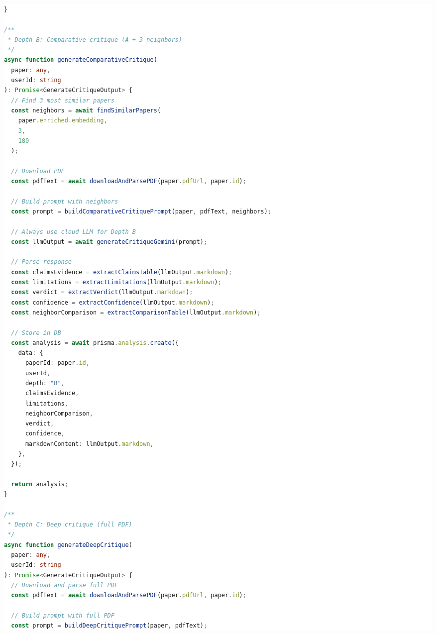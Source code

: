 ```typescript
}

/**
 * Depth B: Comparative critique (A + 3 neighbors)
 */
async function generateComparativeCritique(
  paper: any,
  userId: string
): Promise<GenerateCritiqueOutput> {
  // Find 3 most similar papers
  const neighbors = await findSimilarPapers(
    paper.enriched.embedding,
    3,
    180
  );

  // Download PDF
  const pdfText = await downloadAndParsePDF(paper.pdfUrl, paper.id);

  // Build prompt with neighbors
  const prompt = buildComparativeCritiquePrompt(paper, pdfText, neighbors);

  // Always use cloud LLM for Depth B
  const llmOutput = await generateCritiqueGemini(prompt);

  // Parse response
  const claimsEvidence = extractClaimsTable(llmOutput.markdown);
  const limitations = extractLimitations(llmOutput.markdown);
  const verdict = extractVerdict(llmOutput.markdown);
  const confidence = extractConfidence(llmOutput.markdown);
  const neighborComparison = extractComparisonTable(llmOutput.markdown);

  // Store in DB
  const analysis = await prisma.analysis.create({
    data: {
      paperId: paper.id,
      userId,
      depth: "B",
      claimsEvidence,
      limitations,
      neighborComparison,
      verdict,
      confidence,
      markdownContent: llmOutput.markdown,
    },
  });

  return analysis;
}

/**
 * Depth C: Deep critique (full PDF)
 */
async function generateDeepCritique(
  paper: any,
  userId: string
): Promise<GenerateCritiqueOutput> {
  // Download and parse full PDF
  const pdfText = await downloadAndParsePDF(paper.pdfUrl, paper.id);

  // Build prompt with full PDF
  const prompt = buildDeepCritiquePrompt(paper, pdfText);

```